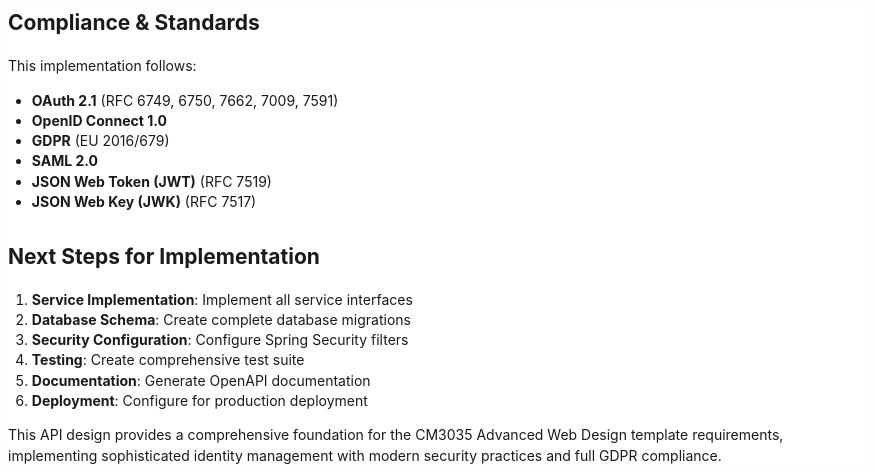 ## Compliance & Standards

This implementation follows:
- **OAuth 2.1** (RFC 6749, 6750, 7662, 7009, 7591)
- **OpenID Connect 1.0**
- **GDPR** (EU 2016/679)
- **SAML 2.0**
- **JSON Web Token (JWT)** (RFC 7519)
- **JSON Web Key (JWK)** (RFC 7517)

## Next Steps for Implementation

1. **Service Implementation**: Implement all service interfaces
2. **Database Schema**: Create complete database migrations
3. **Security Configuration**: Configure Spring Security filters
4. **Testing**: Create comprehensive test suite
5. **Documentation**: Generate OpenAPI documentation
6. **Deployment**: Configure for production deployment

This API design provides a comprehensive foundation for the CM3035 Advanced Web Design template requirements, implementing sophisticated identity management with modern security practices and full GDPR compliance.